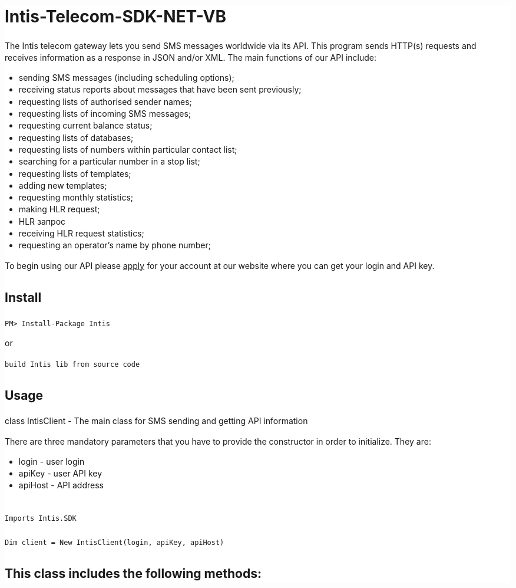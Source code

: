 Intis-Telecom-SDK-NET-VB
=====================

The Intis telecom gateway lets you send SMS messages worldwide via its API. This program sends HTTP(s) requests and receives information as a response in JSON and/or XML. The main functions of our API include:

* sending SMS messages (including scheduling options);
* receiving status reports about messages that have been sent previously;
* requesting lists of authorised sender names;
* requesting lists of incoming SMS messages;
* requesting current balance status;
* requesting lists of databases;
* requesting lists of numbers within particular contact list;
* searching for a particular number in a stop list;
* requesting lists of templates;
* adding new templates;
* requesting monthly statistics;
* making HLR request;
* HLR запрос
* receiving HLR request statistics;
* requesting an operator’s name by phone number;

To begin using our API please [apply](https://go.intistele.com/external/client/register/) for your account at our website where you can get your login and API key.

Install
---------------------------

```
PM> Install-Package Intis
```
or
```
build Intis lib from source code
```

Usage
---------------------------

class IntisClient - The main class for SMS sending and getting API information

There are three mandatory parameters that you have to provide the constructor in order to initialize. They are:
* login - user login
* apiKey - user API key
* apiHost - API address

```vb.net

Imports Intis.SDK

Dim client = New IntisClient(login, apiKey, apiHost)
```

This class includes the following methods:
------------------------------------------
